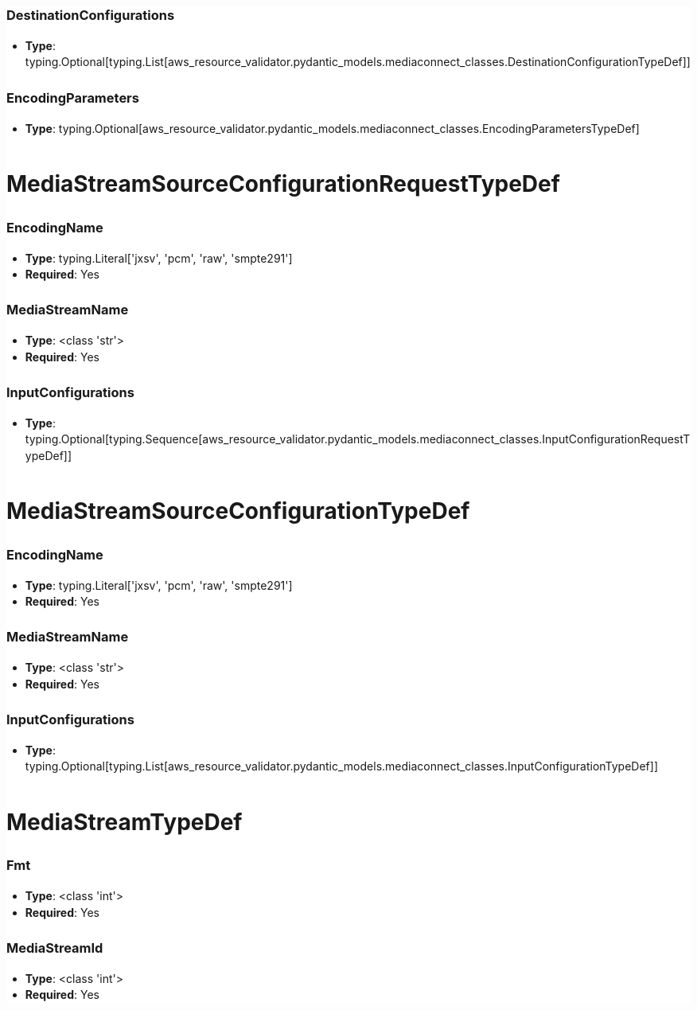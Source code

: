 ### DestinationConfigurations
- **Type**: typing.Optional[typing.List[aws_resource_validator.pydantic_models.mediaconnect_classes.DestinationConfigurationTypeDef]]

### EncodingParameters
- **Type**: typing.Optional[aws_resource_validator.pydantic_models.mediaconnect_classes.EncodingParametersTypeDef]


# MediaStreamSourceConfigurationRequestTypeDef

### EncodingName
- **Type**: typing.Literal['jxsv', 'pcm', 'raw', 'smpte291']
- **Required**: Yes

### MediaStreamName
- **Type**: <class 'str'>
- **Required**: Yes

### InputConfigurations
- **Type**: typing.Optional[typing.Sequence[aws_resource_validator.pydantic_models.mediaconnect_classes.InputConfigurationRequestTypeDef]]


# MediaStreamSourceConfigurationTypeDef

### EncodingName
- **Type**: typing.Literal['jxsv', 'pcm', 'raw', 'smpte291']
- **Required**: Yes

### MediaStreamName
- **Type**: <class 'str'>
- **Required**: Yes

### InputConfigurations
- **Type**: typing.Optional[typing.List[aws_resource_validator.pydantic_models.mediaconnect_classes.InputConfigurationTypeDef]]


# MediaStreamTypeDef

### Fmt
- **Type**: <class 'int'>
- **Required**: Yes

### MediaStreamId
- **Type**: <class 'int'>
- **Required**: Yes
